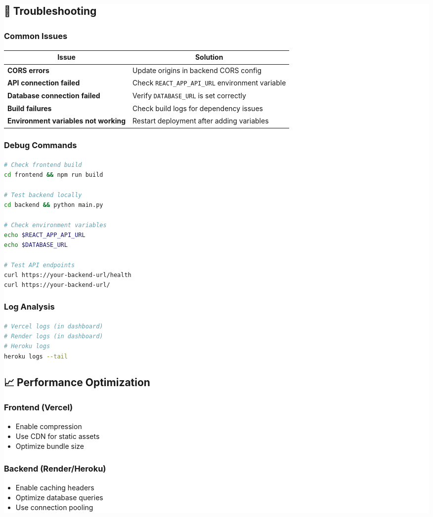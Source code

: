 ## 🚨 Troubleshooting

### Common Issues

| Issue | Solution |
|-------|----------|
| **CORS errors** | Update origins in backend CORS config |
| **API connection failed** | Check `REACT_APP_API_URL` environment variable |
| **Database connection failed** | Verify `DATABASE_URL` is set correctly |
| **Build failures** | Check build logs for dependency issues |
| **Environment variables not working** | Restart deployment after adding variables |

### Debug Commands

```bash
# Check frontend build
cd frontend && npm run build

# Test backend locally
cd backend && python main.py

# Check environment variables
echo $REACT_APP_API_URL
echo $DATABASE_URL

# Test API endpoints
curl https://your-backend-url/health
curl https://your-backend-url/
```

### Log Analysis

```bash
# Vercel logs (in dashboard)
# Render logs (in dashboard)
# Heroku logs
heroku logs --tail
```

## 📈 Performance Optimization

### Frontend (Vercel)
- Enable compression
- Use CDN for static assets
- Optimize bundle size

### Backend (Render/Heroku)
- Enable caching headers
- Optimize database queries
- Use connection pooling
